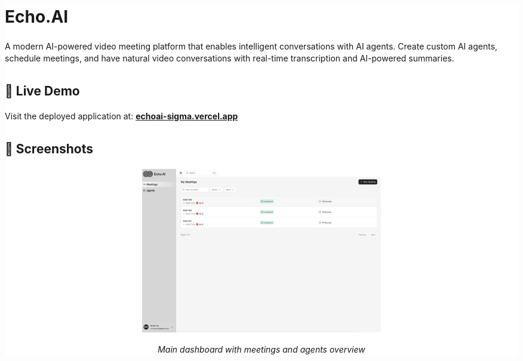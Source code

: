 # Echo.AI

A modern AI-powered video meeting platform that enables intelligent conversations with AI agents. Create custom AI agents, schedule meetings, and have natural video conversations with real-time transcription and AI-powered summaries.

## 🚀 Live Demo

Visit the deployed application at: **[echoai-sigma.vercel.app](https://echoai-sigma.vercel.app)**

## 📸 Screenshots

<div align="center">
  <img src="public/screenshots/dashboard.png" alt="Dashboard Overview" width="400" />
  <p><em>Main dashboard with meetings and agents overview</em></p>
</div>

<div align="center">